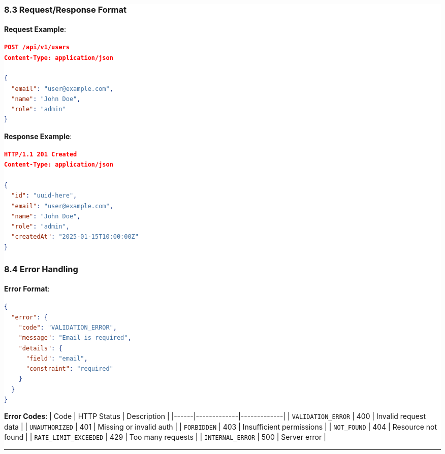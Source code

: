 ### 8.3 Request/Response Format
**Request Example**:
```json
POST /api/v1/users
Content-Type: application/json

{
  "email": "user@example.com",
  "name": "John Doe",
  "role": "admin"
}
```

**Response Example**:
```json
HTTP/1.1 201 Created
Content-Type: application/json

{
  "id": "uuid-here",
  "email": "user@example.com",
  "name": "John Doe",
  "role": "admin",
  "createdAt": "2025-01-15T10:00:00Z"
}
```

### 8.4 Error Handling
**Error Format**:
```json
{
  "error": {
    "code": "VALIDATION_ERROR",
    "message": "Email is required",
    "details": {
      "field": "email",
      "constraint": "required"
    }
  }
}
```

**Error Codes**:
| Code | HTTP Status | Description |
|------|-------------|-------------|
| `VALIDATION_ERROR` | 400 | Invalid request data |
| `UNAUTHORIZED` | 401 | Missing or invalid auth |
| `FORBIDDEN` | 403 | Insufficient permissions |
| `NOT_FOUND` | 404 | Resource not found |
| `RATE_LIMIT_EXCEEDED` | 429 | Too many requests |
| `INTERNAL_ERROR` | 500 | Server error |

---